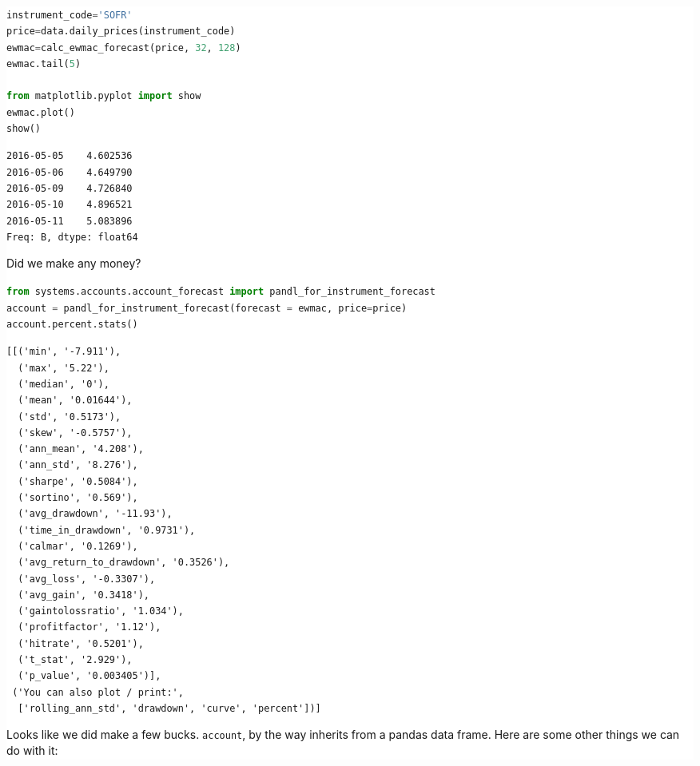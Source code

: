 ```python
instrument_code='SOFR'
price=data.daily_prices(instrument_code)
ewmac=calc_ewmac_forecast(price, 32, 128)
ewmac.tail(5)

from matplotlib.pyplot import show
ewmac.plot()
show()
```

```
2016-05-05    4.602536
2016-05-06    4.649790
2016-05-09    4.726840
2016-05-10    4.896521
2016-05-11    5.083896
Freq: B, dtype: float64
```

Did we make any money?

```python
from systems.accounts.account_forecast import pandl_for_instrument_forecast
account = pandl_for_instrument_forecast(forecast = ewmac, price=price)
account.percent.stats()
```

```
[[('min', '-7.911'),
  ('max', '5.22'),
  ('median', '0'),
  ('mean', '0.01644'),
  ('std', '0.5173'),
  ('skew', '-0.5757'),
  ('ann_mean', '4.208'),
  ('ann_std', '8.276'),
  ('sharpe', '0.5084'),
  ('sortino', '0.569'),
  ('avg_drawdown', '-11.93'),
  ('time_in_drawdown', '0.9731'),
  ('calmar', '0.1269'),
  ('avg_return_to_drawdown', '0.3526'),
  ('avg_loss', '-0.3307'),
  ('avg_gain', '0.3418'),
  ('gaintolossratio', '1.034'),
  ('profitfactor', '1.12'),
  ('hitrate', '0.5201'),
  ('t_stat', '2.929'),
  ('p_value', '0.003405')],
 ('You can also plot / print:',
  ['rolling_ann_std', 'drawdown', 'curve', 'percent'])]
```

Looks like we did make a few bucks. `account`, by the way inherits from a pandas data frame. Here are some other things we can do with it:
